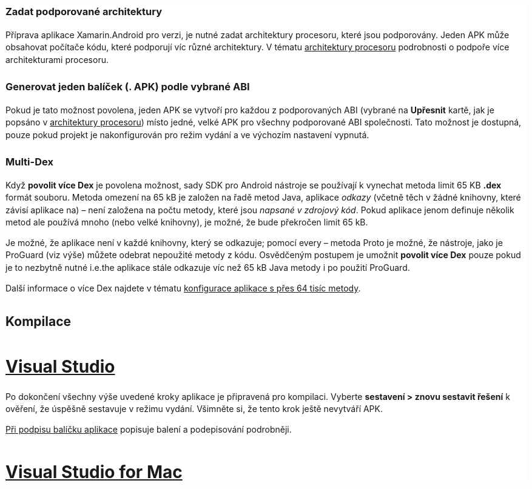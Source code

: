 
### <a name="specify-supported-architectures"></a>Zadat podporované architektury

Příprava aplikace Xamarin.Android pro verzi, je nutné zadat architektury procesoru, které jsou podporovány. Jeden APK může obsahovat počítače kódu, které podporují víc různé architektury. V tématu [architektury procesoru](~/android/app-fundamentals/cpu-architectures.md) podrobnosti o podpoře více architekturami procesoru.


### <a name="generate-one-package-apk-per-selected-abi"></a>Generovat jeden balíček (. APK) podle vybrané ABI

Pokud je tato možnost povolena, jeden APK se vytvoří pro každou z podporovaných ABI (vybrané na **Upřesnit** kartě, jak je popsáno v [architektury procesoru](~/android/app-fundamentals/cpu-architectures.md)) místo jedné, velké APK pro všechny podporované ABI společnosti. Tato možnost je dostupná, pouze pokud projekt je nakonfigurován pro režim vydání a ve výchozím nastavení vypnutá.


### <a name="multi-dex"></a>Multi-Dex

Když **povolit více Dex** je povolena možnost, sady SDK pro Android nástroje se používají k vynechat metoda limit 65 KB **.dex** formát souboru. Metoda omezení na 65 kB je založen na řadě metod Java, aplikace _odkazy_ (včetně těch v žádné knihovny, které závisí aplikace na) &ndash; není založena na počtu metody, které jsou _napsané v zdrojový kód_. Pokud aplikace jenom definuje několik metod ale používá mnoho (nebo velké knihovny), je možné, že bude překročen limit 65 kB.

Je možné, že aplikace není v každé knihovny, který se odkazuje; pomocí every – metoda Proto je možné, že nástroje, jako je ProGuard (viz výše) můžete odebrat nepoužité metody z kódu. Osvědčeným postupem je umožnit **povolit více Dex** pouze pokud je to nezbytně nutné i.e.the aplikace stále odkazuje víc než 65 kB Java metody i po použití ProGuard.

Další informace o více Dex najdete v tématu [konfigurace aplikace s přes 64 tisíc metody](http://developer.android.com/tools/building/multidex.html).

<a name="Compile" />

## <a name="compile"></a>Kompilace

# <a name="visual-studiotabvswin"></a>[Visual Studio](#tab/vswin)

Po dokončení všechny výše uvedené kroky aplikace je připravená pro kompilaci. Vyberte **sestavení > znovu sestavit řešení** k ověření, že úspěšně sestavuje v režimu vydání. Všimněte si, že tento krok ještě nevytváří APK.

[Při podpisu balíčku aplikace](~/android/deploy-test/signing/index.md) popisuje balení a podepisování podrobněji.

# <a name="visual-studio-for-mactabvsmac"></a>[Visual Studio for Mac](#tab/vsmac)
